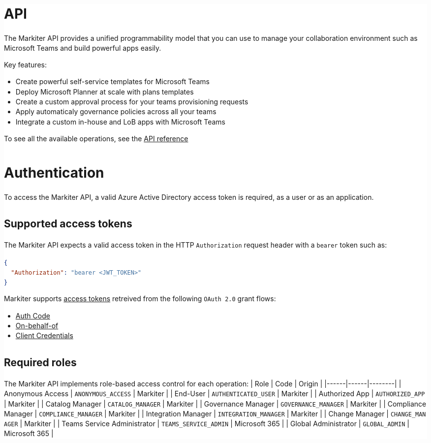 # API
The Markiter API provides a unified programmability model that you can use to manage your collaboration environment such as Microsoft Teams and build powerful apps easily.

  Key features:
  - Create powerful self-service templates for Microsoft Teams
  - Deploy Microsoft Planner at scale with plans templates
  - Create a custom approval process for your teams provisioning requests
  - Apply automaticaly governance policies across all your teams
  - Integrate a custom in-house and LoB apps with Microsoft Teams

To see all the available operations, see the [API reference](/api)

# Authentication
To access the Markiter API, a valid Azure Active Directory access token is required, as a user or as an application.

## Supported access tokens
The Markiter API expects a valid access token in the HTTP `Authorization` request header with a `bearer` token such as:
```json
{
  "Authorization": "bearer <JWT_TOKEN>"
}
```

Markiter supports [access tokens](https://docs.microsoft.com/en-us/azure/active-directory/develop/access-tokens) retreived from the following `OAuth 2.0` grant flows:
- [Auth Code](https://docs.microsoft.com/en-us/azure/active-directory/develop/v2-oauth2-auth-code-flow)
- [On-behalf-of](https://docs.microsoft.com/en-us/azure/active-directory/develop/v2-oauth2-auth-code-flow)
- [Client Credentials](https://docs.microsoft.com/en-us/azure/active-directory/develop/v2-oauth2-client-creds-grant-flow)

## Required roles
The Markiter API implements role-based access control for each operation:
| Role | Code | Origin |
|------|------|--------|
| Anonymous Access | `ANONYMOUS_ACCESS` | Markiter |
| End-User | `AUTHENTICATED_USER` | Markiter |
| Authorized App | `AUTHORIZED_APP` | Markiter |
| Catalog Manager | `CATALOG_MANAGER` | Markiter |
| Governance Manager | `GOVERNANCE_MANAGER` | Markiter |
| Compliance Manager | `COMPLIANCE_MANAGER` | Markiter |
| Integration Manager | `INTEGRATION_MANAGER` | Markiter |
| Change Manager | `CHANGE_MANAGER` | Markiter |
| Teams Service Administrator | `TEAMS_SERVICE_ADMIN` | Microsoft 365 |
| Global Administrator | `GLOBAL_ADMIN` | Microsoft 365 |
